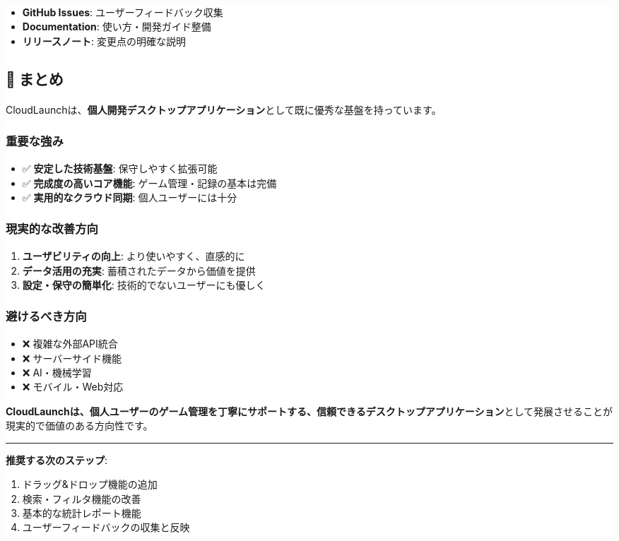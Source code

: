 - **GitHub Issues**: ユーザーフィードバック収集
- **Documentation**: 使い方・開発ガイド整備
- **リリースノート**: 変更点の明確な説明

## 🎯 まとめ

CloudLaunchは、**個人開発デスクトップアプリケーション**として既に優秀な基盤を持っています。

### 重要な強み

- ✅ **安定した技術基盤**: 保守しやすく拡張可能
- ✅ **完成度の高いコア機能**: ゲーム管理・記録の基本は完備
- ✅ **実用的なクラウド同期**: 個人ユーザーには十分

### 現実的な改善方向

1. **ユーザビリティの向上**: より使いやすく、直感的に
2. **データ活用の充実**: 蓄積されたデータから価値を提供
3. **設定・保守の簡単化**: 技術的でないユーザーにも優しく

### 避けるべき方向

- ❌ 複雑な外部API統合
- ❌ サーバーサイド機能
- ❌ AI・機械学習
- ❌ モバイル・Web対応

**CloudLaunchは、個人ユーザーのゲーム管理を丁寧にサポートする、信頼できるデスクトップアプリケーション**として発展させることが現実的で価値のある方向性です。

---

**推奨する次のステップ**:

1. ドラッグ&ドロップ機能の追加
2. 検索・フィルタ機能の改善
3. 基本的な統計レポート機能
4. ユーザーフィードバックの収集と反映
